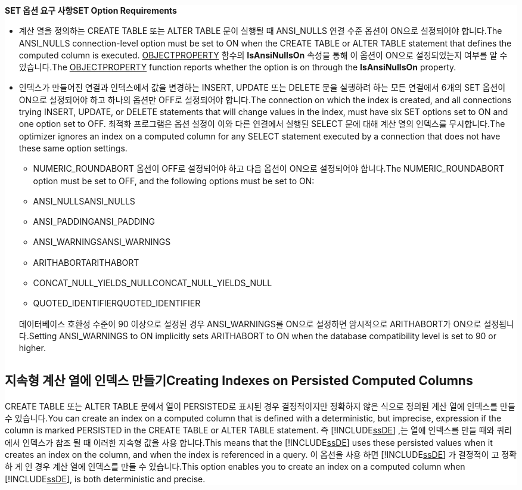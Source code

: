  <span data-ttu-id="418e8-154">**SET 옵션 요구 사항**</span><span class="sxs-lookup"><span data-stu-id="418e8-154">**SET Option Requirements**</span></span>  
  
-   <span data-ttu-id="418e8-155">계산 열을 정의하는 CREATE TABLE 또는 ALTER TABLE 문이 실행될 때 ANSI_NULLS 연결 수준 옵션이 ON으로 설정되어야 합니다.</span><span class="sxs-lookup"><span data-stu-id="418e8-155">The ANSI_NULLS connection-level option must be set to ON when the CREATE TABLE or ALTER TABLE statement that defines the computed column is executed.</span></span> <span data-ttu-id="418e8-156">[OBJECTPROPERTY](/sql/t-sql/functions/objectpropertyex-transact-sql) 함수의 **IsAnsiNullsOn** 속성을 통해 이 옵션이 ON으로 설정되었는지 여부를 알 수 있습니다.</span><span class="sxs-lookup"><span data-stu-id="418e8-156">The [OBJECTPROPERTY](/sql/t-sql/functions/objectpropertyex-transact-sql) function reports whether the option is on through the **IsAnsiNullsOn** property.</span></span>  
  
-   <span data-ttu-id="418e8-157">인덱스가 만들어진 연결과 인덱스에서 값을 변경하는 INSERT, UPDATE 또는 DELETE 문을 실행하려 하는 모든 연결에서 6개의 SET 옵션이 ON으로 설정되어야 하고 하나의 옵션만 OFF로 설정되어야 합니다.</span><span class="sxs-lookup"><span data-stu-id="418e8-157">The connection on which the index is created, and all connections trying INSERT, UPDATE, or DELETE statements that will change values in the index, must have six SET options set to ON and one option set to OFF.</span></span> <span data-ttu-id="418e8-158">최적화 프로그램은 옵션 설정이 이와 다른 연결에서 실행된 SELECT 문에 대해 계산 열의 인덱스를 무시합니다.</span><span class="sxs-lookup"><span data-stu-id="418e8-158">The optimizer ignores an index on a computed column for any SELECT statement executed by a connection that does not have these same option settings.</span></span>  
  
    -   <span data-ttu-id="418e8-159">NUMERIC_ROUNDABORT 옵션이 OFF로 설정되어야 하고 다음 옵션이 ON으로 설정되어야 합니다.</span><span class="sxs-lookup"><span data-stu-id="418e8-159">The NUMERIC_ROUNDABORT option must be set to OFF, and the following options must be set to ON:</span></span>  
  
    -   <span data-ttu-id="418e8-160">ANSI_NULLS</span><span class="sxs-lookup"><span data-stu-id="418e8-160">ANSI_NULLS</span></span>  
  
    -   <span data-ttu-id="418e8-161">ANSI_PADDING</span><span class="sxs-lookup"><span data-stu-id="418e8-161">ANSI_PADDING</span></span>  
  
    -   <span data-ttu-id="418e8-162">ANSI_WARNINGS</span><span class="sxs-lookup"><span data-stu-id="418e8-162">ANSI_WARNINGS</span></span>  
  
    -   <span data-ttu-id="418e8-163">ARITHABORT</span><span class="sxs-lookup"><span data-stu-id="418e8-163">ARITHABORT</span></span>  
  
    -   <span data-ttu-id="418e8-164">CONCAT_NULL_YIELDS_NULL</span><span class="sxs-lookup"><span data-stu-id="418e8-164">CONCAT_NULL_YIELDS_NULL</span></span>  
  
    -   <span data-ttu-id="418e8-165">QUOTED_IDENTIFIER</span><span class="sxs-lookup"><span data-stu-id="418e8-165">QUOTED_IDENTIFIER</span></span>  
  
     <span data-ttu-id="418e8-166">데이터베이스 호환성 수준이 90 이상으로 설정된 경우 ANSI_WARNINGS를 ON으로 설정하면 암시적으로 ARITHABORT가 ON으로 설정됩니다.</span><span class="sxs-lookup"><span data-stu-id="418e8-166">Setting ANSI_WARNINGS to ON implicitly sets ARITHABORT to ON when the database compatibility level is set to 90 or higher.</span></span>  
  
##  <a name="creating-indexes-on-persisted-computed-columns"></a><a name="BKMK_persisted"></a> <span data-ttu-id="418e8-167">지속형 계산 열에 인덱스 만들기</span><span class="sxs-lookup"><span data-stu-id="418e8-167">Creating Indexes on Persisted Computed Columns</span></span>  
 <span data-ttu-id="418e8-168">CREATE TABLE 또는 ALTER TABLE 문에서 열이 PERSISTED로 표시된 경우 결정적이지만 정확하지 않은 식으로 정의된 계산 열에 인덱스를 만들 수 있습니다.</span><span class="sxs-lookup"><span data-stu-id="418e8-168">You can create an index on a computed column that is defined with a deterministic, but imprecise, expression if the column is marked PERSISTED in the CREATE TABLE or ALTER TABLE statement.</span></span> <span data-ttu-id="418e8-169">즉 [!INCLUDE[ssDE](../../../includes/ssde-md.md)] ,는 열에 인덱스를 만들 때와 쿼리에서 인덱스가 참조 될 때 이러한 지속형 값을 사용 합니다.</span><span class="sxs-lookup"><span data-stu-id="418e8-169">This means that the [!INCLUDE[ssDE](../../../includes/ssde-md.md)] uses these persisted values when it creates an index on the column, and when the index is referenced in a query.</span></span> <span data-ttu-id="418e8-170">이 옵션을 사용 하면 [!INCLUDE[ssDE](../../../includes/dnprdnshort-md.md)] 가 결정적이 고 정확 하 게 인 경우 계산 열에 인덱스를 만들 수 있습니다.</span><span class="sxs-lookup"><span data-stu-id="418e8-170">This option enables you to create an index on a computed column when [!INCLUDE[ssDE](../../../includes/dnprdnshort-md.md)], is both deterministic and precise.</span></span>  
  